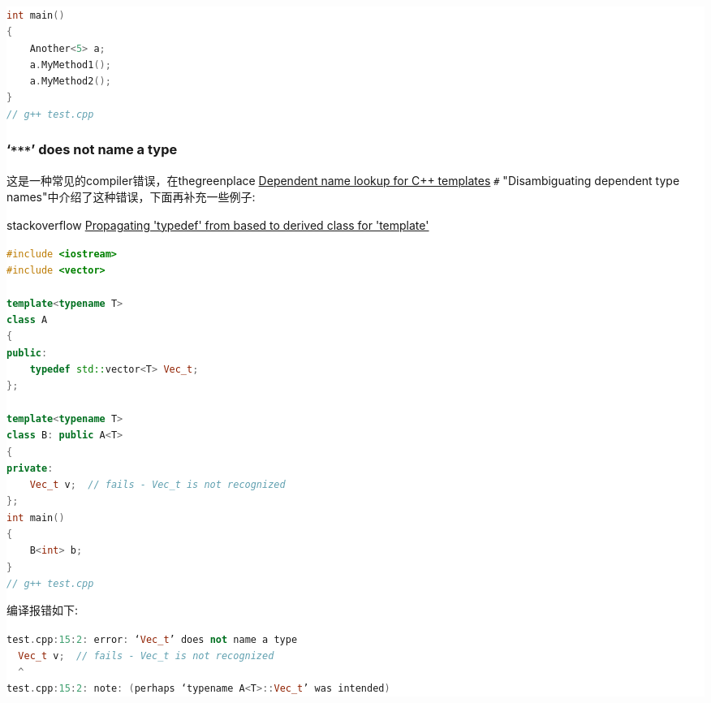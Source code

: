 ```C++
int main()
{
    Another<5> a;
    a.MyMethod1();
    a.MyMethod2();
}
// g++ test.cpp

```



### ‘`***`’ does not name a type

这是一种常见的compiler错误，在thegreenplace [Dependent name lookup for C++ templates](https://eli.thegreenplace.net/2012/02/06/dependent-name-lookup-for-c-templates) `#` "Disambiguating dependent type names"中介绍了这种错误，下面再补充一些例子:

stackoverflow [Propagating 'typedef' from based to derived class for 'template'](https://stackoverflow.com/questions/1643035/propagating-typedef-from-based-to-derived-class-for-template)



```C++
#include <iostream>
#include <vector>

template<typename T>
class A
{
public:
	typedef std::vector<T> Vec_t;
};

template<typename T>
class B: public A<T>
{
private:
	Vec_t v;  // fails - Vec_t is not recognized
};
int main()
{
	B<int> b;
}
// g++ test.cpp

```

编译报错如下:

```C++
test.cpp:15:2: error: ‘Vec_t’ does not name a type
  Vec_t v;  // fails - Vec_t is not recognized
  ^
test.cpp:15:2: note: (perhaps ‘typename A<T>::Vec_t’ was intended)
```
